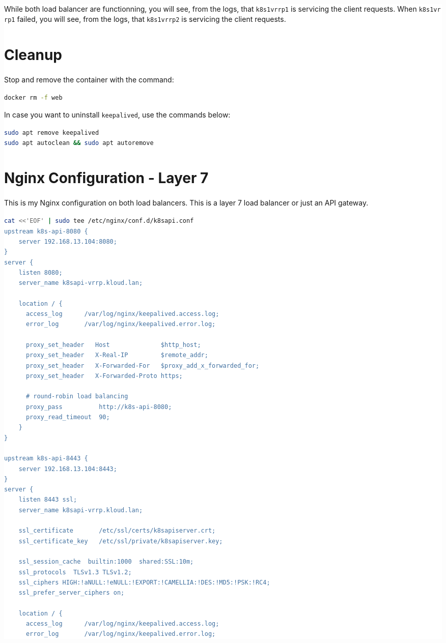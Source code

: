 While both load balancer are functionning, you will see, from the logs, that `k8s1vrrp1` is servicing the client requests. When `k8s1vrrp1` failed, you will see, from the logs, that `k8s1vrrp2` is servicing the client requests.

# Cleanup
Stop and remove the container with the command:
```sh
docker rm -f web
```

In case you want to uninstall `keepalived`, use the commands below:
```sh
sudo apt remove keepalived
sudo apt autoclean && sudo apt autoremove
```

<a name="nginx"></a>

# Nginx Configuration - Layer 7
This is my Nginx configuration on both load balancers. This is a layer 7 load balancer or just an API gateway.

```sh
cat <<'EOF' | sudo tee /etc/nginx/conf.d/k8sapi.conf
upstream k8s-api-8080 {
    server 192.168.13.104:8080;
}
server {
    listen 8080;
    server_name k8sapi-vrrp.kloud.lan;

    location / {
      access_log      /var/log/nginx/keepalived.access.log;
      error_log       /var/log/nginx/keepalived.error.log;

      proxy_set_header   Host              $http_host;
      proxy_set_header   X-Real-IP         $remote_addr;
      proxy_set_header   X-Forwarded-For   $proxy_add_x_forwarded_for;
      proxy_set_header   X-Forwarded-Proto https;

      # round-robin load balancing
      proxy_pass          http://k8s-api-8080;
      proxy_read_timeout  90;
    }
}

upstream k8s-api-8443 {
    server 192.168.13.104:8443;
}
server {
    listen 8443 ssl;
    server_name k8sapi-vrrp.kloud.lan;

    ssl_certificate       /etc/ssl/certs/k8sapiserver.crt;
    ssl_certificate_key   /etc/ssl/private/k8sapiserver.key;

    ssl_session_cache  builtin:1000  shared:SSL:10m;
    ssl_protocols  TLSv1.3 TLSv1.2;
    ssl_ciphers HIGH:!aNULL:!eNULL:!EXPORT:!CAMELLIA:!DES:!MD5:!PSK:!RC4;
    ssl_prefer_server_ciphers on;

    location / {
      access_log      /var/log/nginx/keepalived.access.log;
      error_log       /var/log/nginx/keepalived.error.log;
```